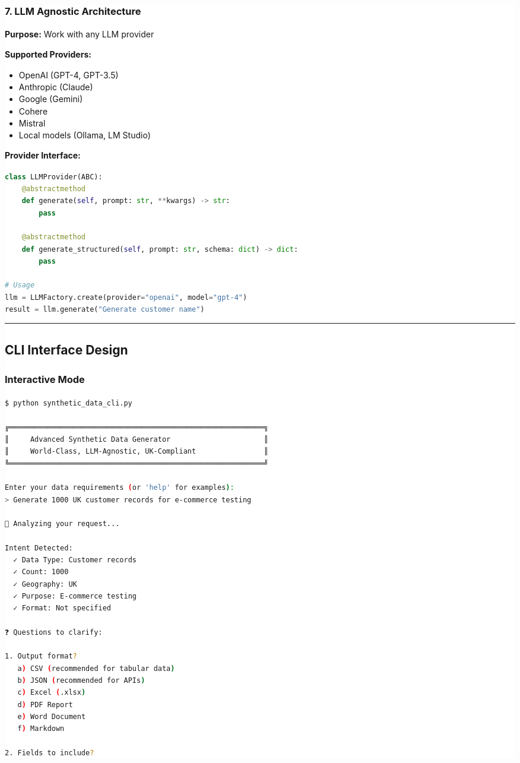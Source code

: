 
### 7. LLM Agnostic Architecture

**Purpose:** Work with any LLM provider

**Supported Providers:**
- OpenAI (GPT-4, GPT-3.5)
- Anthropic (Claude)
- Google (Gemini)
- Cohere
- Mistral
- Local models (Ollama, LM Studio)

**Provider Interface:**
```python
class LLMProvider(ABC):
    @abstractmethod
    def generate(self, prompt: str, **kwargs) -> str:
        pass

    @abstractmethod
    def generate_structured(self, prompt: str, schema: dict) -> dict:
        pass

# Usage
llm = LLMFactory.create(provider="openai", model="gpt-4")
result = llm.generate("Generate customer name")
```

---

## CLI Interface Design

### Interactive Mode
```bash
$ python synthetic_data_cli.py

╔════════════════════════════════════════════════════════════╗
║     Advanced Synthetic Data Generator                      ║
║     World-Class, LLM-Agnostic, UK-Compliant                ║
╚════════════════════════════════════════════════════════════╝

Enter your data requirements (or 'help' for examples):
> Generate 1000 UK customer records for e-commerce testing

🧠 Analyzing your request...

Intent Detected:
  ✓ Data Type: Customer records
  ✓ Count: 1000
  ✓ Geography: UK
  ✓ Purpose: E-commerce testing
  ✓ Format: Not specified

❓ Questions to clarify:

1. Output format?
   a) CSV (recommended for tabular data)
   b) JSON (recommended for APIs)
   c) Excel (.xlsx)
   d) PDF Report
   e) Word Document
   f) Markdown

2. Fields to include?
```